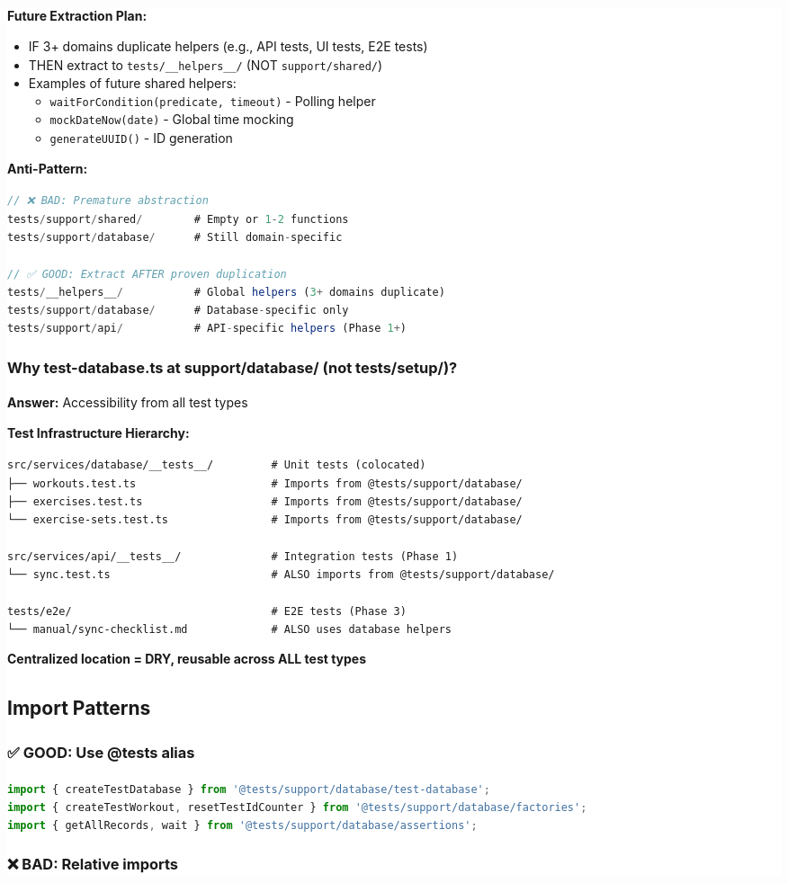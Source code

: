 **Future Extraction Plan:**

- IF 3+ domains duplicate helpers (e.g., API tests, UI tests, E2E tests)
- THEN extract to `tests/__helpers__/` (NOT `support/shared/`)
- Examples of future shared helpers:
  - `waitForCondition(predicate, timeout)` - Polling helper
  - `mockDateNow(date)` - Global time mocking
  - `generateUUID()` - ID generation

**Anti-Pattern:**

```typescript
// ❌ BAD: Premature abstraction
tests/support/shared/        # Empty or 1-2 functions
tests/support/database/      # Still domain-specific

// ✅ GOOD: Extract AFTER proven duplication
tests/__helpers__/           # Global helpers (3+ domains duplicate)
tests/support/database/      # Database-specific only
tests/support/api/           # API-specific helpers (Phase 1+)
```

### Why test-database.ts at support/database/ (not tests/setup/)?

**Answer:** Accessibility from all test types

**Test Infrastructure Hierarchy:**

```
src/services/database/__tests__/         # Unit tests (colocated)
├── workouts.test.ts                     # Imports from @tests/support/database/
├── exercises.test.ts                    # Imports from @tests/support/database/
└── exercise-sets.test.ts                # Imports from @tests/support/database/

src/services/api/__tests__/              # Integration tests (Phase 1)
└── sync.test.ts                         # ALSO imports from @tests/support/database/

tests/e2e/                               # E2E tests (Phase 3)
└── manual/sync-checklist.md             # ALSO uses database helpers
```

**Centralized location = DRY, reusable across ALL test types**

## Import Patterns

### ✅ GOOD: Use @tests alias

```typescript
import { createTestDatabase } from '@tests/support/database/test-database';
import { createTestWorkout, resetTestIdCounter } from '@tests/support/database/factories';
import { getAllRecords, wait } from '@tests/support/database/assertions';
```

### ❌ BAD: Relative imports

